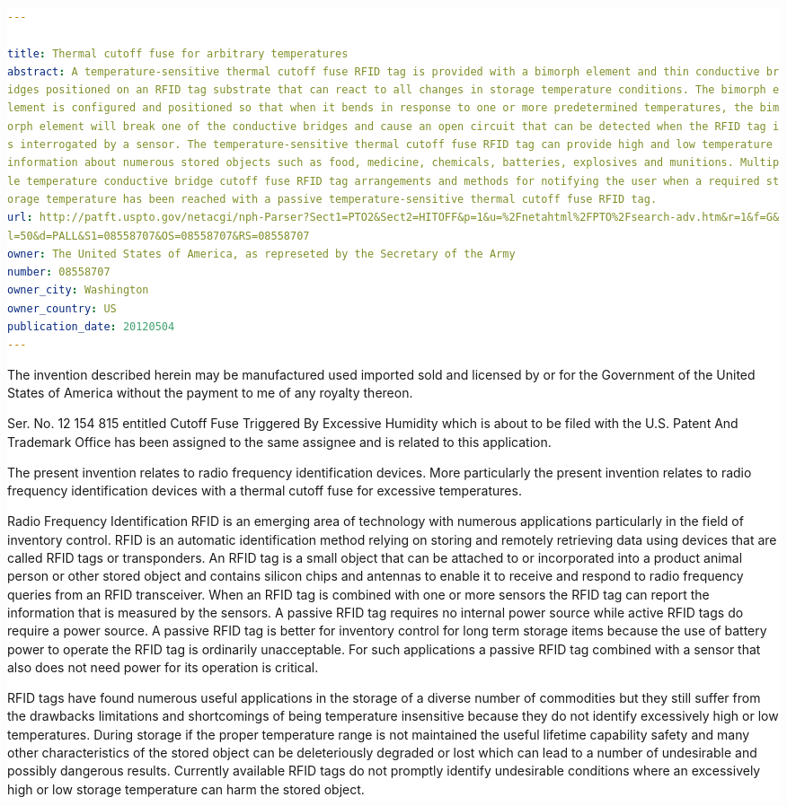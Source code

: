 ```yaml
---

title: Thermal cutoff fuse for arbitrary temperatures
abstract: A temperature-sensitive thermal cutoff fuse RFID tag is provided with a bimorph element and thin conductive bridges positioned on an RFID tag substrate that can react to all changes in storage temperature conditions. The bimorph element is configured and positioned so that when it bends in response to one or more predetermined temperatures, the bimorph element will break one of the conductive bridges and cause an open circuit that can be detected when the RFID tag is interrogated by a sensor. The temperature-sensitive thermal cutoff fuse RFID tag can provide high and low temperature information about numerous stored objects such as food, medicine, chemicals, batteries, explosives and munitions. Multiple temperature conductive bridge cutoff fuse RFID tag arrangements and methods for notifying the user when a required storage temperature has been reached with a passive temperature-sensitive thermal cutoff fuse RFID tag.
url: http://patft.uspto.gov/netacgi/nph-Parser?Sect1=PTO2&Sect2=HITOFF&p=1&u=%2Fnetahtml%2FPTO%2Fsearch-adv.htm&r=1&f=G&l=50&d=PALL&S1=08558707&OS=08558707&RS=08558707
owner: The United States of America, as represeted by the Secretary of the Army
number: 08558707
owner_city: Washington
owner_country: US
publication_date: 20120504
---
```

The invention described herein may be manufactured used imported sold and licensed by or for the Government of the United States of America without the payment to me of any royalty thereon.

Ser. No. 12 154 815 entitled Cutoff Fuse Triggered By Excessive Humidity which is about to be filed with the U.S. Patent And Trademark Office has been assigned to the same assignee and is related to this application.

The present invention relates to radio frequency identification devices. More particularly the present invention relates to radio frequency identification devices with a thermal cutoff fuse for excessive temperatures.

Radio Frequency Identification RFID is an emerging area of technology with numerous applications particularly in the field of inventory control. RFID is an automatic identification method relying on storing and remotely retrieving data using devices that are called RFID tags or transponders. An RFID tag is a small object that can be attached to or incorporated into a product animal person or other stored object and contains silicon chips and antennas to enable it to receive and respond to radio frequency queries from an RFID transceiver. When an RFID tag is combined with one or more sensors the RFID tag can report the information that is measured by the sensors. A passive RFID tag requires no internal power source while active RFID tags do require a power source. A passive RFID tag is better for inventory control for long term storage items because the use of battery power to operate the RFID tag is ordinarily unacceptable. For such applications a passive RFID tag combined with a sensor that also does not need power for its operation is critical.

RFID tags have found numerous useful applications in the storage of a diverse number of commodities but they still suffer from the drawbacks limitations and shortcomings of being temperature insensitive because they do not identify excessively high or low temperatures. During storage if the proper temperature range is not maintained the useful lifetime capability safety and many other characteristics of the stored object can be deleteriously degraded or lost which can lead to a number of undesirable and possibly dangerous results. Currently available RFID tags do not promptly identify undesirable conditions where an excessively high or low storage temperature can harm the stored object.
